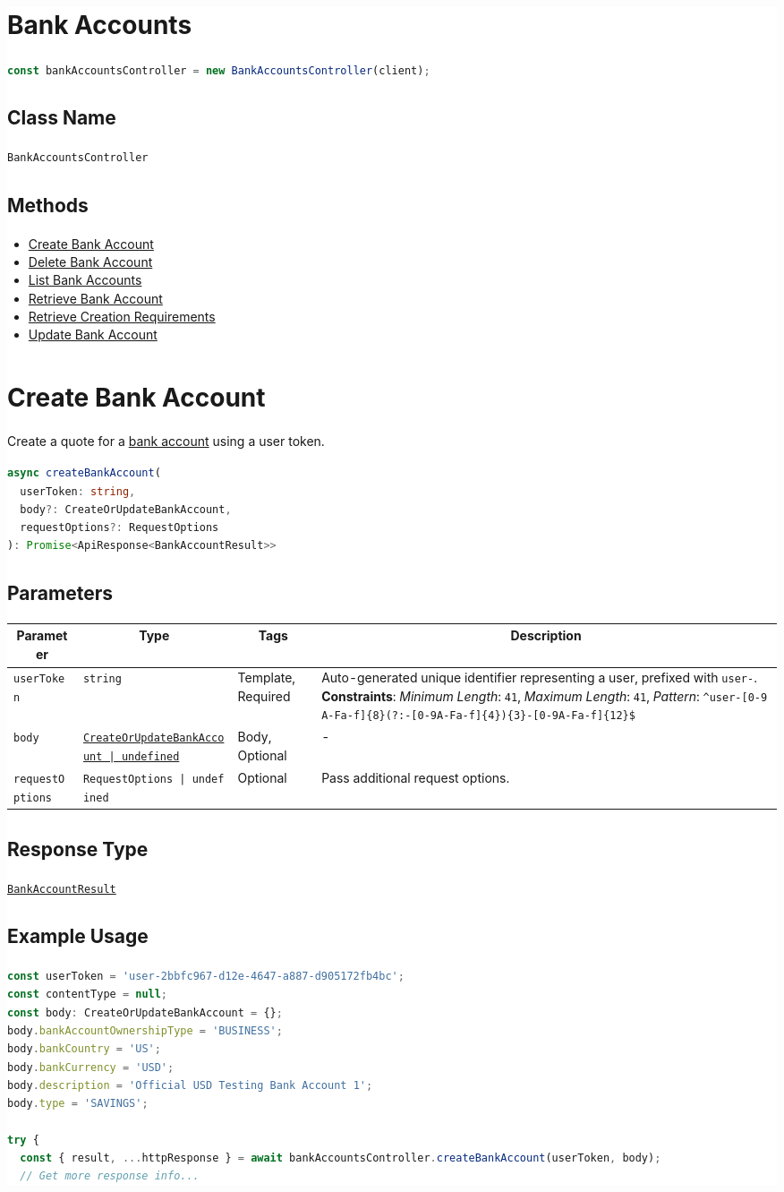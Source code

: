 # Bank Accounts

```ts
const bankAccountsController = new BankAccountsController(client);
```

## Class Name

`BankAccountsController`

## Methods

* [Create Bank Account](../../doc/controllers/bank-accounts.md#create-bank-account)
* [Delete Bank Account](../../doc/controllers/bank-accounts.md#delete-bank-account)
* [List Bank Accounts](../../doc/controllers/bank-accounts.md#list-bank-accounts)
* [Retrieve Bank Account](../../doc/controllers/bank-accounts.md#retrieve-bank-account)
* [Retrieve Creation Requirements](../../doc/controllers/bank-accounts.md#retrieve-creation-requirements)
* [Update Bank Account](../../doc/controllers/bank-accounts.md#update-bank-account)


# Create Bank Account

Create a quote for a [bank account](page:working-with-resources/bank-accounts) using a user token.

```ts
async createBankAccount(
  userToken: string,
  body?: CreateOrUpdateBankAccount,
  requestOptions?: RequestOptions
): Promise<ApiResponse<BankAccountResult>>
```

## Parameters

| Parameter | Type | Tags | Description |
|  --- | --- | --- | --- |
| `userToken` | `string` | Template, Required | Auto-generated unique identifier representing a user, prefixed with `user-`.<br>**Constraints**: *Minimum Length*: `41`, *Maximum Length*: `41`, *Pattern*: `^user-[0-9A-Fa-f]{8}(?:-[0-9A-Fa-f]{4}){3}-[0-9A-Fa-f]{12}$` |
| `body` | [`CreateOrUpdateBankAccount \| undefined`](../../doc/models/create-or-update-bank-account.md) | Body, Optional | - |
| `requestOptions` | `RequestOptions \| undefined` | Optional | Pass additional request options. |

## Response Type

[`BankAccountResult`](../../doc/models/bank-account-result.md)

## Example Usage

```ts
const userToken = 'user-2bbfc967-d12e-4647-a887-d905172fb4bc';
const contentType = null;
const body: CreateOrUpdateBankAccount = {};
body.bankAccountOwnershipType = 'BUSINESS';
body.bankCountry = 'US';
body.bankCurrency = 'USD';
body.description = 'Official USD Testing Bank Account 1';
body.type = 'SAVINGS';

try {
  const { result, ...httpResponse } = await bankAccountsController.createBankAccount(userToken, body);
  // Get more response info...
```